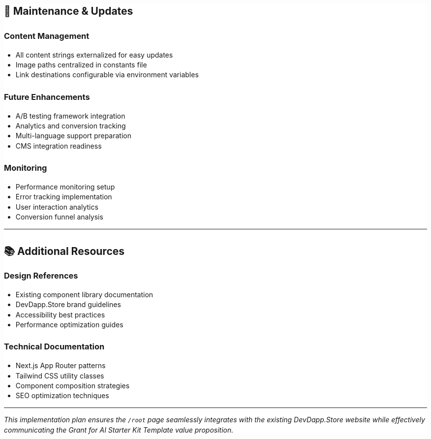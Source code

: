 
## 🔧 **Maintenance & Updates**

### **Content Management**
- All content strings externalized for easy updates
- Image paths centralized in constants file
- Link destinations configurable via environment variables

### **Future Enhancements**
- A/B testing framework integration
- Analytics and conversion tracking
- Multi-language support preparation
- CMS integration readiness

### **Monitoring**
- Performance monitoring setup
- Error tracking implementation
- User interaction analytics
- Conversion funnel analysis

---

## 📚 **Additional Resources**

### **Design References**
- Existing component library documentation
- DevDapp.Store brand guidelines
- Accessibility best practices
- Performance optimization guides

### **Technical Documentation**
- Next.js App Router patterns
- Tailwind CSS utility classes
- Component composition strategies
- SEO optimization techniques

---

*This implementation plan ensures the `/root` page seamlessly integrates with the existing DevDapp.Store website while effectively communicating the Grant for AI Starter Kit Template value proposition.*

